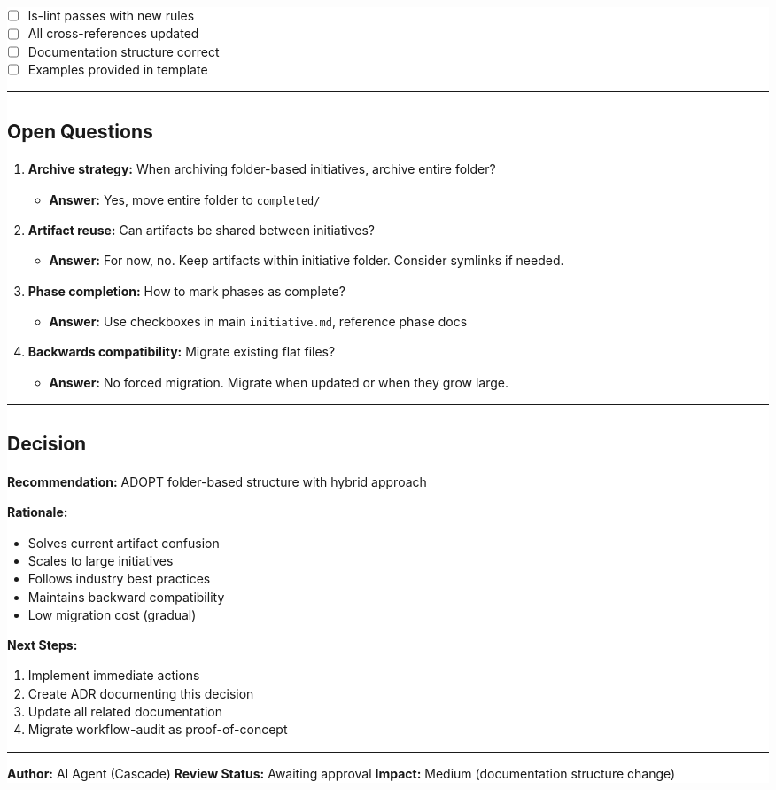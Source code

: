 - [ ] ls-lint passes with new rules
- [ ] All cross-references updated
- [ ] Documentation structure correct
- [ ] Examples provided in template

---

## Open Questions

1. **Archive strategy:** When archiving folder-based initiatives, archive entire folder?
   - **Answer:** Yes, move entire folder to `completed/`

2. **Artifact reuse:** Can artifacts be shared between initiatives?
   - **Answer:** For now, no. Keep artifacts within initiative folder. Consider symlinks if needed.

3. **Phase completion:** How to mark phases as complete?
   - **Answer:** Use checkboxes in main `initiative.md`, reference phase docs

4. **Backwards compatibility:** Migrate existing flat files?
   - **Answer:** No forced migration. Migrate when updated or when they grow large.

---

## Decision

**Recommendation:** ADOPT folder-based structure with hybrid approach

**Rationale:**

- Solves current artifact confusion
- Scales to large initiatives
- Follows industry best practices
- Maintains backward compatibility
- Low migration cost (gradual)

**Next Steps:**

1. Implement immediate actions
2. Create ADR documenting this decision
3. Update all related documentation
4. Migrate workflow-audit as proof-of-concept

---

**Author:** AI Agent (Cascade)
**Review Status:** Awaiting approval
**Impact:** Medium (documentation structure change)
